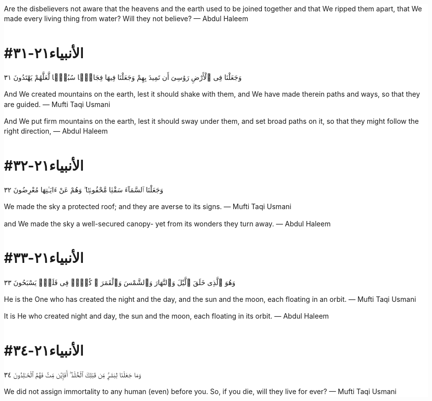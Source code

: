 
Are the disbelievers not aware that the heavens and the earth used to be joined together and that We ripped them apart, that We made every living thing from water? Will they not believe?
— Abdul Haleem



# #الأنبياء٢١-٣١
وَجَعَلْنَا فِى ٱلْأَرْضِ رَوَٰسِىَ أَن تَمِيدَ بِهِمْ وَجَعَلْنَا فِيهَا فِجَاجًۭا سُبُلًۭا لَّعَلَّهُمْ يَهْتَدُونَ ٣١

And We created mountains on the earth, lest it should shake with them, and We have made therein paths and ways, so that they are guided.
— Mufti Taqi Usmani


And We put firm mountains on the earth, lest it should sway under them, and set broad paths on it, so that they might follow the right direction,
— Abdul Haleem



# #الأنبياء٢١-٣٢
وَجَعَلْنَا ٱلسَّمَآءَ سَقْفًۭا مَّحْفُوظًۭا ۖ وَهُمْ عَنْ ءَايَـٰتِهَا مُعْرِضُونَ ٣٢

We made the sky a protected roof; and they are averse to its signs.
— Mufti Taqi Usmani


and We made the sky a well-secured canopy- yet from its wonders they turn away.
— Abdul Haleem



# #الأنبياء٢١-٣٣
وَهُوَ ٱلَّذِى خَلَقَ ٱلَّيْلَ وَٱلنَّهَارَ وَٱلشَّمْسَ وَٱلْقَمَرَ ۖ كُلٌّۭ فِى فَلَكٍۢ يَسْبَحُونَ ٣٣

He is the One who has created the night and the day, and the sun and the moon, each floating in an orbit.
— Mufti Taqi Usmani


It is He who created night and day, the sun and the moon, each floating in its orbit.
— Abdul Haleem



# #الأنبياء٢١-٣٤
وَمَا جَعَلْنَا لِبَشَرٍۢ مِّن قَبْلِكَ ٱلْخُلْدَ ۖ أَفَإِي۟ن مِّتَّ فَهُمُ ٱلْخَـٰلِدُونَ ٣٤

We did not assign immortality to any human (even) before you. So, if you die, will they live for ever?
— Mufti Taqi Usmani
